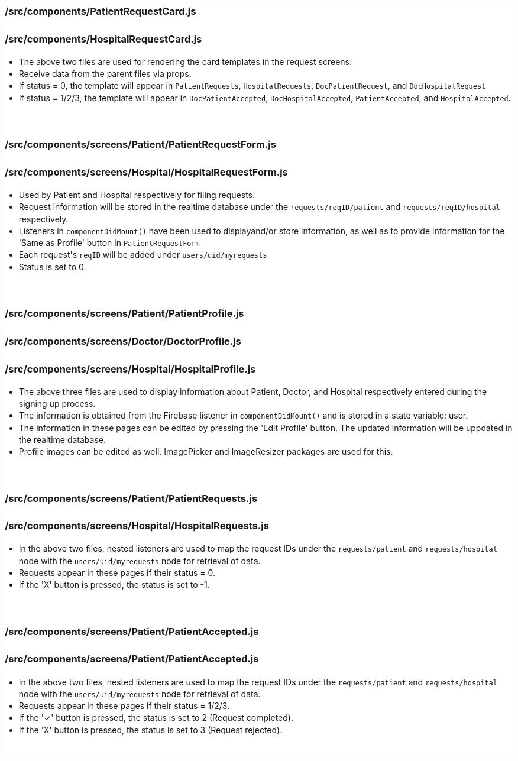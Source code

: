 ### /src/components/PatientRequestCard.js
### /src/components/HospitalRequestCard.js
- The above two files are used for rendering the card templates in the request screens.
- Receive data from the parent files via props.
- If status = 0, the template will appear in `PatientRequests`, `HospitalRequests`, `DocPatientRequest`, and `DocHospitalRequest`
- If status = 1/2/3, the template will appear in `DocPatientAccepted`, `DocHospitalAccepted`, `PatientAccepted`, and `HospitalAccepted`.   
<br />

### /src/components/screens/Patient/PatientRequestForm.js
### /src/components/screens/Hospital/HospitalRequestForm.js
- Used by Patient and Hospital respectively for filing requests.
- Request information will be stored in  the realtime database under the `requests/reqID/patient` and `requests/reqID/hospital` respectively.
- Listeners in `componentDidMount()` have been used to displayand/or store information, as well as to provide information for the 'Same as Profile' button in `PatientRequestForm`   
- Each request's `reqID` will be added under `users/uid/myrequests`
- Status is set to 0.   
<br />

### /src/components/screens/Patient/PatientProfile.js
### /src/components/screens/Doctor/DoctorProfile.js
### /src/components/screens/Hospital/HospitalProfile.js
- The above three files are used to display information about Patient, Doctor, and Hospital respectively entered during the signing up process.
- The information is obtained from the Firebase listener in `componentDidMount()` and is stored in a state variable: user.
- The information in these pages can be edited by pressing the 'Edit Profile' button. The updated information will be uppdated in the realtime database.
- Profile images can be edited as well. ImagePicker and ImageResizer packages are used for this.   
<br />

### /src/components/screens/Patient/PatientRequests.js
### /src/components/screens/Hospital/HospitalRequests.js
- In the  above two files, nested listeners are used to map the request IDs under the `requests/patient` and `requests/hospital` node with the `users/uid/myrequests` node for retrieval of data.
- Requests appear in these pages if their status = 0.
- If the 'X' button is pressed, the status is set to -1.   
<br />

### /src/components/screens/Patient/PatientAccepted.js
### /src/components/screens/Patient/PatientAccepted.js
- In the above two files, nested listeners are used to map the request IDs under the `requests/patient` and `requests/hospital` node with the `users/uid/myrequests` node for retrieval of data.
- Requests appear in these pages if their status = 1/2/3.
- If the '✓' button is pressed, the status is set to 2 (Request completed).
- If the 'X' button is pressed, the status is set to 3 (Request rejected).       
<br />
